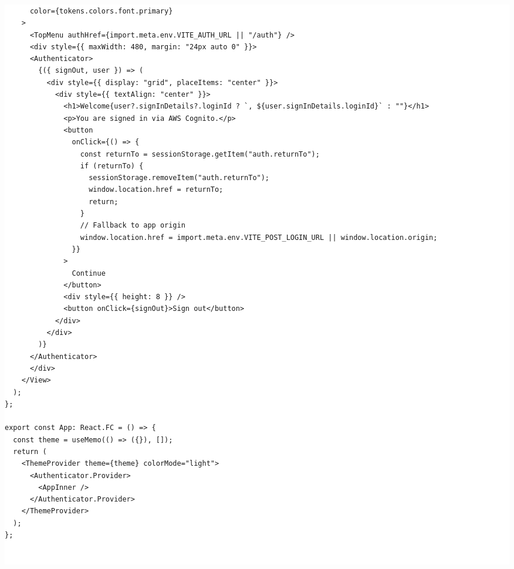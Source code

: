 ```typescriptreact
      color={tokens.colors.font.primary}
    >
      <TopMenu authHref={import.meta.env.VITE_AUTH_URL || "/auth"} />
      <div style={{ maxWidth: 480, margin: "24px auto 0" }}>
      <Authenticator>
        {({ signOut, user }) => (
          <div style={{ display: "grid", placeItems: "center" }}>
            <div style={{ textAlign: "center" }}>
              <h1>Welcome{user?.signInDetails?.loginId ? `, ${user.signInDetails.loginId}` : ""}</h1>
              <p>You are signed in via AWS Cognito.</p>
              <button
                onClick={() => {
                  const returnTo = sessionStorage.getItem("auth.returnTo");
                  if (returnTo) {
                    sessionStorage.removeItem("auth.returnTo");
                    window.location.href = returnTo;
                    return;
                  }
                  // Fallback to app origin
                  window.location.href = import.meta.env.VITE_POST_LOGIN_URL || window.location.origin;
                }}
              >
                Continue
              </button>
              <div style={{ height: 8 }} />
              <button onClick={signOut}>Sign out</button>
            </div>
          </div>
        )}
      </Authenticator>
      </div>
    </View>
  );
};

export const App: React.FC = () => {
  const theme = useMemo(() => ({}), []);
  return (
    <ThemeProvider theme={theme} colorMode="light">
      <Authenticator.Provider>
        <AppInner />
      </Authenticator.Provider>
    </ThemeProvider>
  );
};



```

